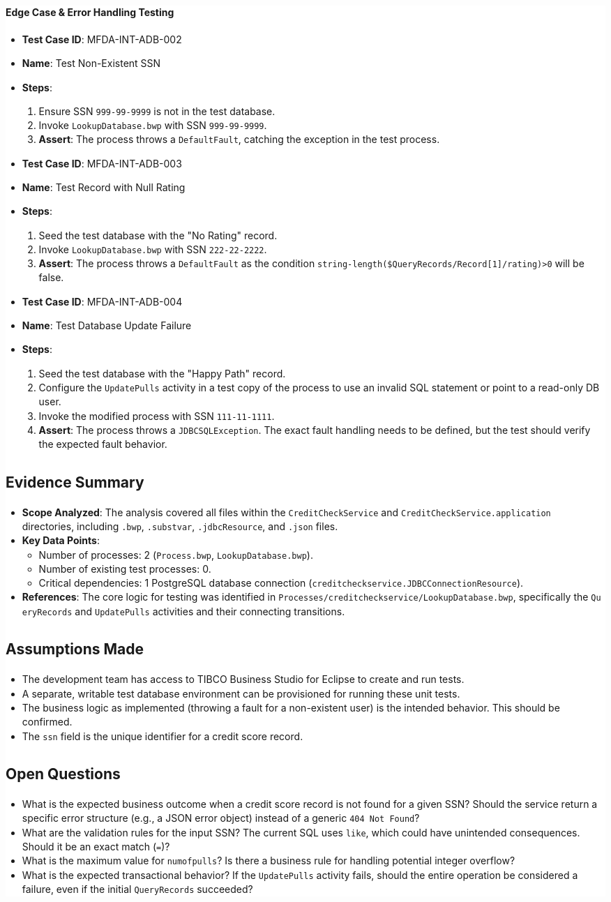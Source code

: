 #### Edge Case & Error Handling Testing
*   **Test Case ID**: MFDA-INT-ADB-002
*   **Name**: Test Non-Existent SSN
*   **Steps**:
    1.  Ensure SSN `999-99-9999` is not in the test database.
    2.  Invoke `LookupDatabase.bwp` with SSN `999-99-9999`.
    3.  **Assert**: The process throws a `DefaultFault`, catching the exception in the test process.

*   **Test Case ID**: MFDA-INT-ADB-003
*   **Name**: Test Record with Null Rating
*   **Steps**:
    1.  Seed the test database with the "No Rating" record.
    2.  Invoke `LookupDatabase.bwp` with SSN `222-22-2222`.
    3.  **Assert**: The process throws a `DefaultFault` as the condition `string-length($QueryRecords/Record[1]/rating)>0` will be false.

*   **Test Case ID**: MFDA-INT-ADB-004
*   **Name**: Test Database Update Failure
*   **Steps**:
    1.  Seed the test database with the "Happy Path" record.
    2.  Configure the `UpdatePulls` activity in a test copy of the process to use an invalid SQL statement or point to a read-only DB user.
    3.  Invoke the modified process with SSN `111-11-1111`.
    4.  **Assert**: The process throws a `JDBCSQLException`. The exact fault handling needs to be defined, but the test should verify the expected fault behavior.

## Evidence Summary
*   **Scope Analyzed**: The analysis covered all files within the `CreditCheckService` and `CreditCheckService.application` directories, including `.bwp`, `.substvar`, `.jdbcResource`, and `.json` files.
*   **Key Data Points**:
    *   Number of processes: 2 (`Process.bwp`, `LookupDatabase.bwp`).
    *   Number of existing test processes: 0.
    *   Critical dependencies: 1 PostgreSQL database connection (`creditcheckservice.JDBCConnectionResource`).
*   **References**: The core logic for testing was identified in `Processes/creditcheckservice/LookupDatabase.bwp`, specifically the `QueryRecords` and `UpdatePulls` activities and their connecting transitions.

## Assumptions Made
*   The development team has access to TIBCO Business Studio for Eclipse to create and run tests.
*   A separate, writable test database environment can be provisioned for running these unit tests.
*   The business logic as implemented (throwing a fault for a non-existent user) is the intended behavior. This should be confirmed.
*   The `ssn` field is the unique identifier for a credit score record.

## Open Questions
*   What is the expected business outcome when a credit score record is not found for a given SSN? Should the service return a specific error structure (e.g., a JSON error object) instead of a generic `404 Not Found`?
*   What are the validation rules for the input SSN? The current SQL uses `like`, which could have unintended consequences. Should it be an exact match (`=`)?
*   What is the maximum value for `numofpulls`? Is there a business rule for handling potential integer overflow?
*   What is the expected transactional behavior? If the `UpdatePulls` activity fails, should the entire operation be considered a failure, even if the initial `QueryRecords` succeeded?
